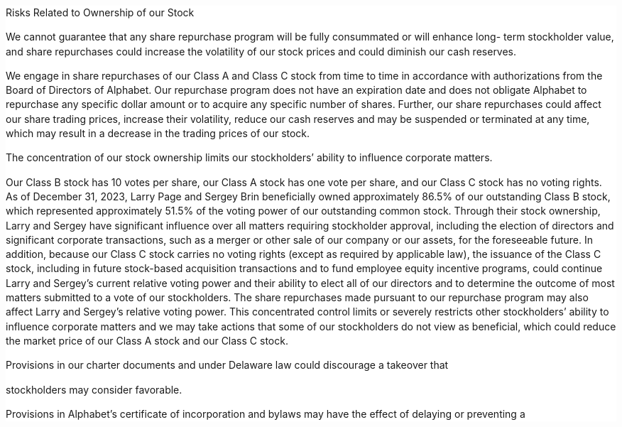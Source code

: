 Risks Related to Ownership of our Stock

We cannot guarantee that any share repurchase program will be fully consummated or will enhance long-
term  stockholder  value,  and  share  repurchases  could  increase  the  volatility  of  our  stock  prices  and  could
diminish our cash reserves.

We  engage  in  share  repurchases  of  our  Class  A  and  Class  C  stock  from  time  to  time  in  accordance  with
authorizations from the Board of Directors of Alphabet. Our repurchase program does not have an expiration date and
does  not  obligate  Alphabet  to  repurchase  any  specific  dollar  amount  or  to  acquire  any  specific  number  of  shares.
Further, our share repurchases could affect our share trading prices, increase their volatility, reduce our cash reserves
and may be suspended or terminated at any time, which may result in a decrease in the trading prices of our stock.

The concentration of our stock ownership limits our stockholders’ ability to influence corporate matters.

Our Class B stock has 10 votes per share, our Class A stock has one vote per share, and our Class C stock has
no voting rights. As of December 31, 2023, Larry Page and Sergey Brin beneficially owned approximately 86.5% of our
outstanding  Class  B  stock,  which  represented  approximately  51.5%  of  the  voting  power  of  our  outstanding  common
stock.  Through  their  stock  ownership,  Larry  and  Sergey  have  significant  influence  over  all  matters  requiring
stockholder  approval,  including  the  election  of  directors  and  significant  corporate  transactions,  such  as  a  merger  or
other sale of our company or our assets, for the foreseeable future. In addition, because our Class C stock carries no
voting rights (except as required by applicable law), the issuance of the Class C stock, including in future stock-based
acquisition  transactions  and  to  fund  employee  equity  incentive  programs,  could  continue  Larry  and  Sergey’s  current
relative  voting  power  and  their  ability  to  elect  all  of  our  directors  and  to  determine  the  outcome  of  most  matters
submitted to a vote of our stockholders. The share repurchases made pursuant to our repurchase program may also
affect Larry and Sergey’s relative voting power. This concentrated control limits or severely restricts other stockholders’
ability to influence corporate matters and we may take actions that some of our stockholders do not view as beneficial,
which could reduce the market price of our Class A stock and our Class C stock.

Provisions  in  our  charter  documents  and  under  Delaware  law  could  discourage  a  takeover  that

stockholders may consider favorable.

Provisions  in Alphabet’s  certificate  of  incorporation  and  bylaws  may  have  the  effect  of  delaying  or  preventing  a
